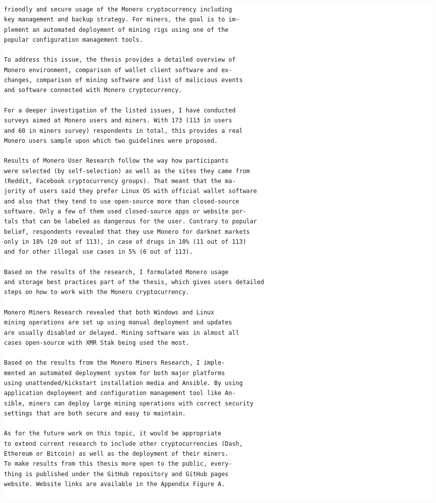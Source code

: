 ```
friendly and secure usage of the Monero cryptocurrency including
key management and backup strategy. For miners, the goal is to im-
plement an automated deployment of mining rigs using one of the
popular configuration management tools.

To address this issue, the thesis provides a detailed overview of
Monero environment, comparison of wallet client software and ex-
changes, comparison of mining software and list of malicious events
and software connected with Monero cryptocurrency.

For a deeper investigation of the listed issues, I have conducted
surveys aimed at Monero users and miners. With 173 (113 in users
and 60 in miners survey) respondents in total, this provides a real
Monero users sample upon which two guidelines were proposed.

Results of Monero User Research follow the way how participants
were selected (by self-selection) as well as the sites they came from
(Reddit, Facebook cryptocurrency groups). That meant that the ma-
jority of users said they prefer Linux OS with official wallet software
and also that they tend to use open-source more than closed-source
software. Only a few of them used closed-source apps or website por-
tals that can be labeled as dangerous for the user. Contrary to popular
belief, respondents revealed that they use Monero for darknet markets
only in 18% (20 out of 113), in case of drugs in 10% (11 out of 113)
and for other illegal use cases in 5% (6 out of 113).

Based on the results of the research, I formulated Monero usage
and storage best practices part of the thesis, which gives users detailed
steps on how to work with the Monero cryptocurrency.

Monero Miners Research revealed that both Windows and Linux
mining operations are set up using manual deployment and updates
are usually disabled or delayed. Mining software was in almost all
cases open-source with XMR Stak being used the most.

Based on the results from the Monero Miners Research, I imple-
mented an automated deployment system for both major platforms
using unattended/kickstart installation media and Ansible. By using
application deployment and configuration management tool like An-
sible, miners can deploy large mining operations with correct security
settings that are both secure and easy to maintain.

As for the future work on this topic, it would be appropriate
to extend current research to include other cryptocurrencies (Dash,
Ethereum or Bitcoin) as well as the deployment of their miners.
To make results from this thesis more open to the public, every-
thing is published under the GitHub repository and GitHub pages
website. Website links are available in the Appendix Figure A.

